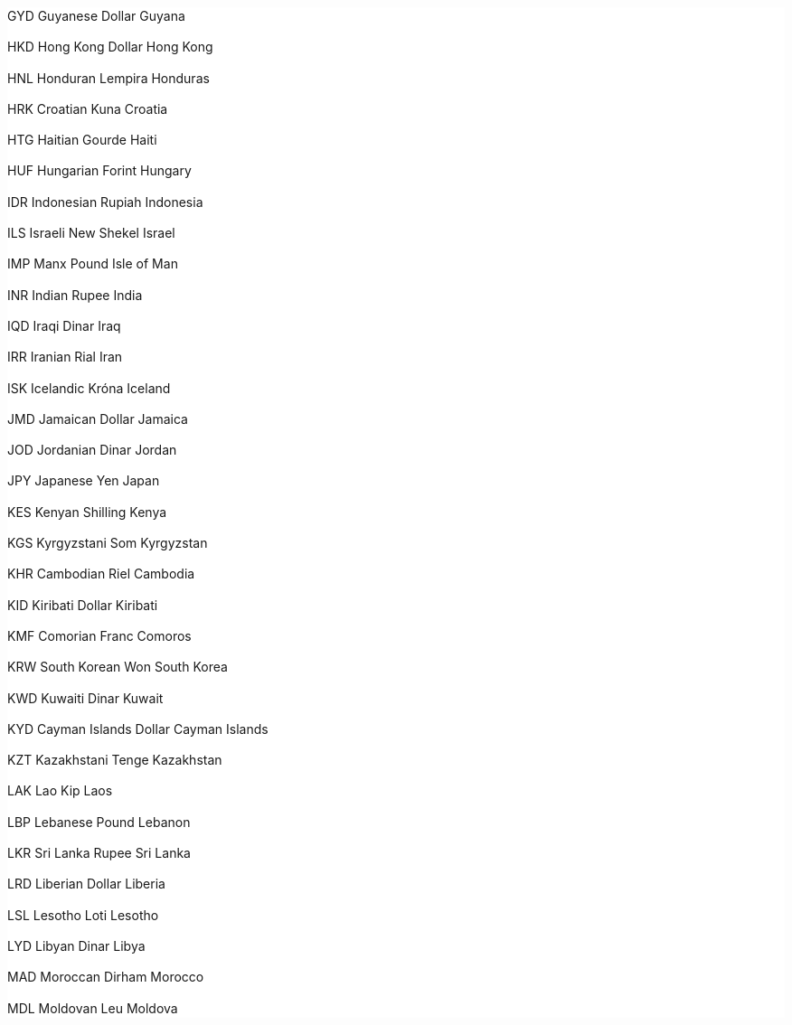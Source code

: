 GYD	Guyanese Dollar	Guyana

HKD	Hong Kong Dollar	Hong Kong

HNL	Honduran Lempira	Honduras

HRK	Croatian Kuna	Croatia

HTG	Haitian Gourde	Haiti

HUF	Hungarian Forint	Hungary

IDR	Indonesian Rupiah	Indonesia

ILS	Israeli New Shekel	Israel

IMP	Manx Pound	Isle of Man

INR	Indian Rupee	India

IQD	Iraqi Dinar	Iraq

IRR	Iranian Rial	Iran

ISK	Icelandic Króna	Iceland

JMD	Jamaican Dollar	Jamaica

JOD	Jordanian Dinar	Jordan

JPY	Japanese Yen	Japan

KES	Kenyan Shilling	Kenya

KGS	Kyrgyzstani Som	Kyrgyzstan

KHR	Cambodian Riel	Cambodia

KID	Kiribati Dollar	Kiribati

KMF	Comorian Franc	Comoros

KRW	South Korean Won	South Korea

KWD	Kuwaiti Dinar	Kuwait

KYD	Cayman Islands Dollar	Cayman Islands

KZT	Kazakhstani Tenge	Kazakhstan

LAK	Lao Kip	Laos

LBP	Lebanese Pound	Lebanon

LKR	Sri Lanka Rupee	Sri Lanka

LRD	Liberian Dollar	Liberia

LSL	Lesotho Loti	Lesotho

LYD	Libyan Dinar	Libya

MAD	Moroccan Dirham	Morocco

MDL	Moldovan Leu	Moldova

